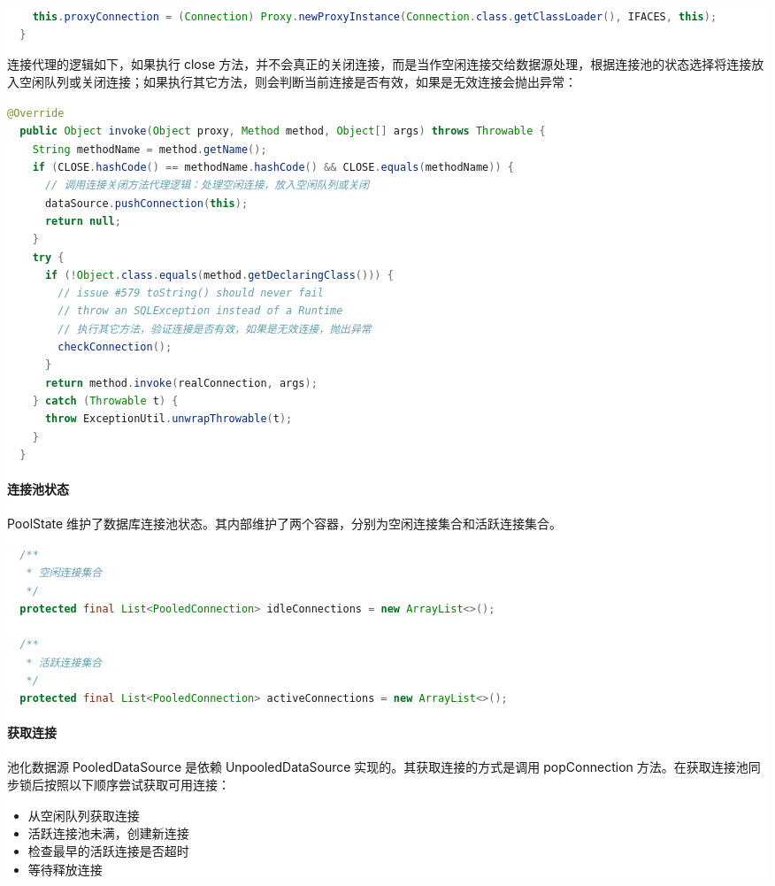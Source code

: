 ```java
    this.proxyConnection = (Connection) Proxy.newProxyInstance(Connection.class.getClassLoader(), IFACES, this);
  }
```

连接代理的逻辑如下，如果执行 close 方法，并不会真正的关闭连接，而是当作空闲连接交给数据源处理，根据连接池的状态选择将连接放入空闲队列或关闭连接；如果执行其它方法，则会判断当前连接是否有效，如果是无效连接会抛出异常：

```java
@Override
  public Object invoke(Object proxy, Method method, Object[] args) throws Throwable {
    String methodName = method.getName();
    if (CLOSE.hashCode() == methodName.hashCode() && CLOSE.equals(methodName)) {
      // 调用连接关闭方法代理逻辑：处理空闲连接，放入空闲队列或关闭
      dataSource.pushConnection(this);
      return null;
    }
    try {
      if (!Object.class.equals(method.getDeclaringClass())) {
        // issue #579 toString() should never fail
        // throw an SQLException instead of a Runtime
        // 执行其它方法，验证连接是否有效，如果是无效连接，抛出异常
        checkConnection();
      }
      return method.invoke(realConnection, args);
    } catch (Throwable t) {
      throw ExceptionUtil.unwrapThrowable(t);
    }
  }
```

#### 连接池状态

PoolState 维护了数据库连接池状态。其内部维护了两个容器，分别为空闲连接集合和活跃连接集合。

```java
  /**
   * 空闲连接集合
   */
  protected final List<PooledConnection> idleConnections = new ArrayList<>();

  /**
   * 活跃连接集合
   */
  protected final List<PooledConnection> activeConnections = new ArrayList<>();
```

#### 获取连接

池化数据源 PooledDataSource 是依赖 UnpooledDataSource 实现的。其获取连接的方式是调用 popConnection 方法。在获取连接池同步锁后按照以下顺序尝试获取可用连接：

- 从空闲队列获取连接
- 活跃连接池未满，创建新连接
- 检查最早的活跃连接是否超时
- 等待释放连接
